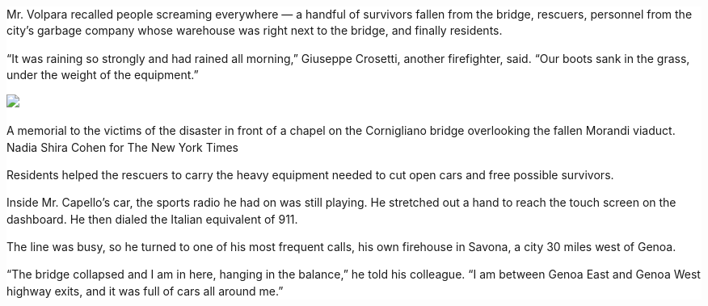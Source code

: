 Mr. Volpara recalled people screaming everywhere — a handful of
survivors fallen from the bridge, rescuers, personnel from the city’s
garbage company whose warehouse was right next to the bridge, and
finally residents.

</div>

<div class="g-item g-text">

“It was raining so strongly and had rained all morning,” Giuseppe
Crosetti, another firefighter, said. “Our boots sank in the grass, under
the weight of the
equipment.”

</div>

<div class="g-item g-scoop-image">

<div class="g-item-image" style="max-width:1200px">

![](https://static01.graylady3jvrrxbe.onion/packages/flash/multimedia/ICONS/transparent.png)

<div class="g-asset-source">

<span class="g-caption">A memorial to the victims of the disaster in
front of a chapel on the Cornigliano bridge overlooking the fallen
Morandi viaduct.</span> <span class="g-credit">Nadia Shira Cohen for The
New York Times</span>

</div>

</div>

</div>

<div class="g-item g-text">

Residents helped the rescuers to carry the heavy equipment needed to cut
open cars and free possible survivors.

</div>

<div class="g-item g-text">

Inside Mr. Capello’s car, the sports radio he had on was still playing.
He stretched out a hand to reach the touch screen on the dashboard. He
then dialed the Italian equivalent of 911.

</div>

<div class="g-item g-text">

The line was busy, so he turned to one of his most frequent calls, his
own firehouse in Savona, a city 30 miles west of Genoa.

</div>

<div class="g-item g-text">

“The bridge collapsed and I am in here, hanging in the balance,” he told
his colleague. “I am between Genoa East and Genoa West highway exits,
and it was full of cars all around me.”
